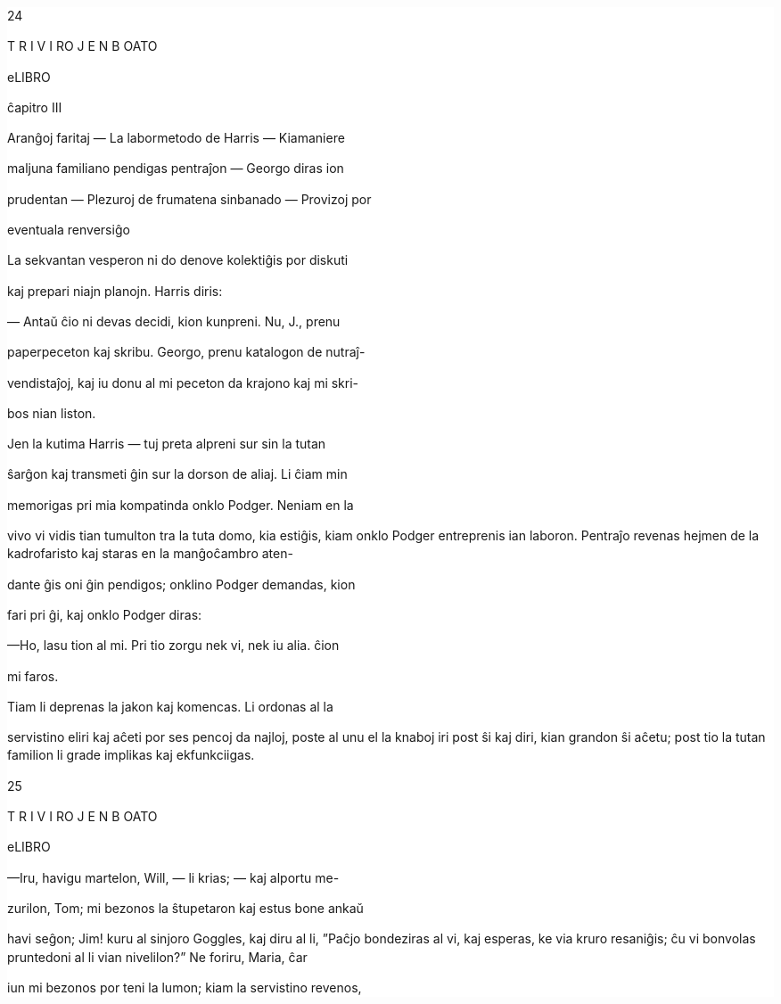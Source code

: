 24

T R I V I RO J E N B OATO

eLIBRO

ĉapitro III

Aranĝoj faritaj — La labormetodo de Harris — Kiamaniere

maljuna familiano pendigas pentraĵon — Georgo diras ion

prudentan — Plezuroj de frumatena sinbanado — Provizoj por

eventuala renversiĝo

La sekvantan vesperon ni do denove kolektiĝis por diskuti

kaj prepari niajn planojn. Harris diris:

— Antaŭ ĉio ni devas decidi, kion kunpreni. Nu, J., prenu

paperpeceton kaj skribu. Georgo, prenu katalogon de nutraĵ-

vendistaĵoj, kaj iu donu al mi peceton da krajono kaj mi skri-

bos nian liston. 

Jen la kutima Harris — tuj preta alpreni sur sin la tutan

ŝarĝon kaj transmeti ĝin sur la dorson de aliaj. Li ĉiam min

memorigas pri mia kompatinda onklo Podger. Neniam en la

vivo vi vidis tian tumulton tra la tuta domo, kia estiĝis, kiam onklo Podger entreprenis ian laboron. Pentraĵo revenas hejmen de la kadrofaristo kaj staras en la manĝoĉambro aten-

dante ĝis oni ĝin pendigos; onklino Podger demandas, kion

fari pri ĝi, kaj onklo Podger diras:

—Ho, lasu tion al mi. Pri tio zorgu nek vi, nek iu alia. ĉion

mi faros. 

Tiam li deprenas la jakon kaj komencas. Li ordonas al la

servistino eliri kaj aĉeti por ses pencoj da najloj, poste al unu el la knaboj iri post ŝi kaj diri, kian grandon ŝi aĉetu; post tio la tutan familion li grade implikas kaj ekfunkciigas. 

25

T R I V I RO J E N B OATO

eLIBRO

—Iru, havigu martelon, Will, — li krias; — kaj alportu me-

zurilon, Tom; mi bezonos la ŝtupetaron kaj estus bone ankaŭ

havi seĝon; Jim\! kuru al sinjoro Goggles, kaj diru al li, ”Paĉjo bondeziras al vi, kaj esperas, ke via kruro resaniĝis; ĉu vi bonvolas pruntedoni al li vian nivelilon?” Ne foriru, Maria, ĉar

iun mi bezonos por teni la lumon; kiam la servistino revenos, 
